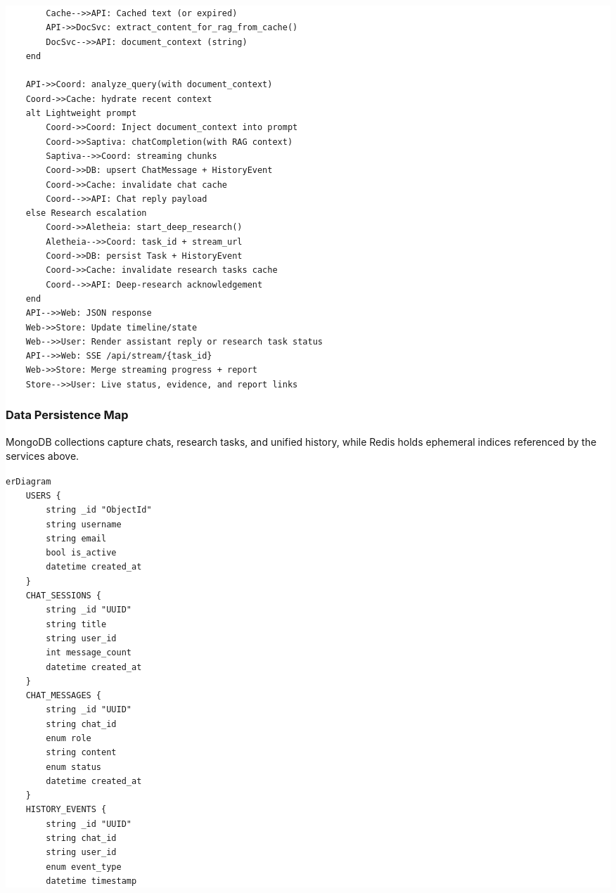 ```mermaid
        Cache-->>API: Cached text (or expired)
        API->>DocSvc: extract_content_for_rag_from_cache()
        DocSvc-->>API: document_context (string)
    end

    API->>Coord: analyze_query(with document_context)
    Coord->>Cache: hydrate recent context
    alt Lightweight prompt
        Coord->>Coord: Inject document_context into prompt
        Coord->>Saptiva: chatCompletion(with RAG context)
        Saptiva-->>Coord: streaming chunks
        Coord->>DB: upsert ChatMessage + HistoryEvent
        Coord->>Cache: invalidate chat cache
        Coord-->>API: Chat reply payload
    else Research escalation
        Coord->>Aletheia: start_deep_research()
        Aletheia-->>Coord: task_id + stream_url
        Coord->>DB: persist Task + HistoryEvent
        Coord->>Cache: invalidate research tasks cache
        Coord-->>API: Deep-research acknowledgement
    end
    API-->>Web: JSON response
    Web->>Store: Update timeline/state
    Web-->>User: Render assistant reply or research task status
    API-->>Web: SSE /api/stream/{task_id}
    Web->>Store: Merge streaming progress + report
    Store-->>User: Live status, evidence, and report links
```

### Data Persistence Map

MongoDB collections capture chats, research tasks, and unified history, while Redis holds ephemeral indices referenced by the services above.

```mermaid
erDiagram
    USERS {
        string _id "ObjectId"
        string username
        string email
        bool is_active
        datetime created_at
    }
    CHAT_SESSIONS {
        string _id "UUID"
        string title
        string user_id
        int message_count
        datetime created_at
    }
    CHAT_MESSAGES {
        string _id "UUID"
        string chat_id
        enum role
        string content
        enum status
        datetime created_at
    }
    HISTORY_EVENTS {
        string _id "UUID"
        string chat_id
        string user_id
        enum event_type
        datetime timestamp
```